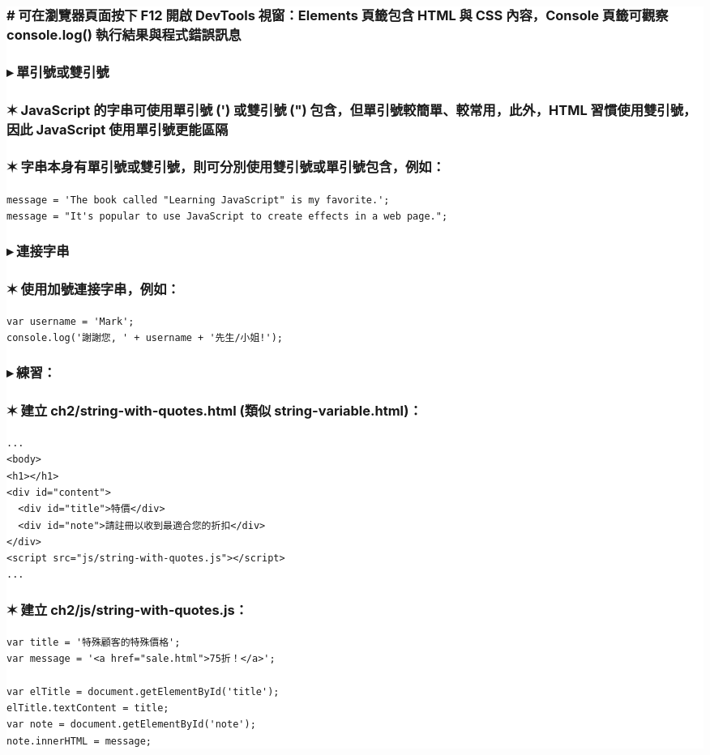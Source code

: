 ### # 可在瀏覽器頁面按下 F12 開啟 DevTools 視窗：Elements 頁籤包含 HTML 與 CSS 內容，Console 頁籤可觀察 console.log() 執行結果與程式錯誤訊息

### ▸ 單引號或雙引號

### ✶ JavaScript 的字串可使用單引號 (') 或雙引號 (") 包含，但單引號較簡單、較常用，此外，HTML 習慣使用雙引號，因此 JavaScript 使用單引號更能區隔

### ✶ 字串本身有單引號或雙引號，則可分別使用雙引號或單引號包含，例如：

```
message = 'The book called "Learning JavaScript" is my favorite.';
message = "It's popular to use JavaScript to create effects in a web page.";

```

### ▸ 連接字串

### ✶ 使用加號連接字串，例如：

```
var username = 'Mark';
console.log('謝謝您, ' + username + '先生/小姐!');

```

### ▸ 練習：

### ✶ 建立 ch2/string-with-quotes.html (類似 string-variable.html)：

```
...
<body>
<h1></h1>
<div id="content">
  <div id="title">特價</div>
  <div id="note">請註冊以收到最適合您的折扣</div>
</div>
<script src="js/string-with-quotes.js"></script>
...

```

### ✶ 建立 ch2/js/string-with-quotes.js：

```
var title = '特殊顧客的特殊價格';
var message = '<a href="sale.html">75折！</a>';

var elTitle = document.getElementById('title');
elTitle.textContent = title;
var note = document.getElementById('note');
note.innerHTML = message;

```
